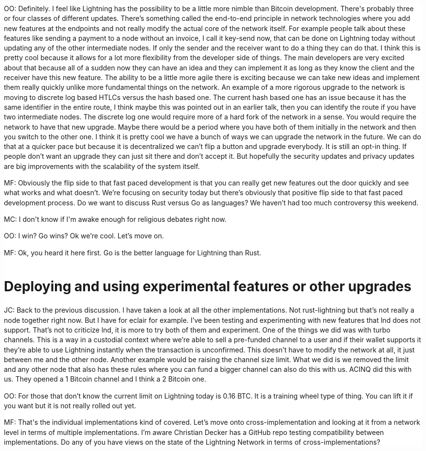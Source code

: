 OO: Definitely. I feel like Lightning has the possibility to be a little more nimble than Bitcoin development. There's probably three or four classes of different updates. There’s something called the end-to-end principle in network technologies where you add new features at the endpoints and not really modify the actual core of the network itself. For example people talk about these features like sending a payment to a node without an invoice, I call it key-send now, that can be done on Lightning today without updating any of the other intermediate nodes. If only the sender and the receiver want to do a thing they can do that. I think this is pretty cool because it allows for a lot more flexibility from the developer side of things. The main developers are very excited about that because all of a sudden now they can have an idea and they can implement it as long as they know the client and the receiver have this new feature. The ability to be a little more agile there is exciting because we can take new ideas and implement them really quickly unlike more fundamental things on the network. An example of a more rigorous upgrade to the network is moving to discrete log based HTLCs versus the hash based one. The current hash based one has an issue because it has the same identifier in the entire route, I think maybe this was pointed out in an earlier talk, then you can identify the route if you have two intermediate nodes. The discrete log one would require more of a hard fork of the network in a sense. You would require the network to have that new upgrade. Maybe there would be a period where you have both of them initially in the network and then you switch to the other one. I think it is pretty cool we have a bunch of ways we can upgrade the network in the future. We can do that at a quicker pace but because it is decentralized we can’t flip a button and upgrade everybody. It is still an opt-in thing. If people don’t want an upgrade they can just sit there and don’t accept it. But hopefully the security updates and privacy updates are big improvements with the scalability of the system itself.

MF: Obviously the flip side to that fast paced development is that you can really get new features out the door quickly and see what works and what doesn’t. We’re focusing on security today but there’s obviously that positive flip side to that fast paced development process. Do we want to discuss Rust versus Go as languages? We haven’t had too much controversy this weekend.

MC: I don't know if I'm awake enough for religious debates right now.

OO: I win? Go wins? Ok we’re cool. Let’s move on.

MF: Ok, you heard it here first. Go is the better language for Lightning than Rust.

# Deploying and using experimental features or other upgrades

JC: Back to the previous discussion. I have taken a look at all the other implementations. Not rust-lightning but that’s not really a node together right now. But I have for eclair for example. I’ve been testing and experimenting with new features that lnd does not support. That’s not to criticize lnd, it is more to try both of them and experiment. One of the things we did was with turbo channels. This is a way in a custodial context where we’re able to sell a pre-funded channel to a user and if their wallet supports it they’re able to use Lightning instantly when the transaction is unconfirmed. This doesn’t have to modify the network at all, it just between me and the other node. Another example would be raising the channel size limit. What we did is we removed the limit and any other node that also has these rules where you can fund a bigger channel can also do this with us. ACINQ did this with us. They opened a 1 Bitcoin channel and I think a 2 Bitcoin one.

OO: For those that don’t know the current limit on Lightning today is 0.16 BTC. It is a training wheel type of thing. You can lift it if you want but it is not really rolled out yet.

MF: That's the individual implementations kind of covered. Let’s move onto cross-implementation and looking at it from a network level in terms of multiple implementations. I’m aware Christian Decker has a GitHub repo testing compatibility between implementations. Do any of you have views on the state of the Lightning Network in terms of cross-implementations?
